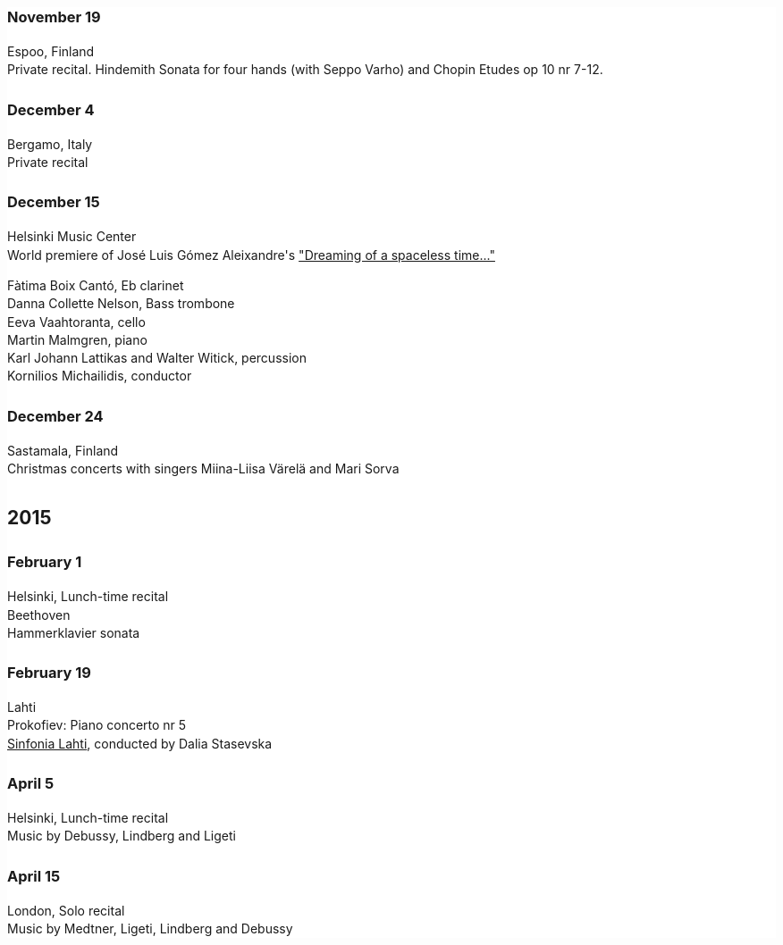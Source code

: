 ### November 19  
Espoo, Finland  
Private recital. Hindemith Sonata for four hands (with Seppo Varho) and Chopin Etudes op 10 nr 7-12.  
  
  
### December 4  
Bergamo, Italy  
Private recital  
  
  
### December 15  
Helsinki Music Center  
World premiere of José Luis Gómez Aleixandre's ["Dreaming of a spaceless time..."](https://www.youtube.com/watch?v=hMY2K0vuC5M&t=10s)   
  
Fàtima Boix Cantó, Eb clarinet  
Danna Collette Nelson, Bass trombone  
Eeva Vaahtoranta, cello  
Martin Malmgren, piano  
Karl Johann Lattikas and Walter Witick, percussion  
Kornilios Michailidis, conductor  
  
  
### December 24  
Sastamala, Finland  
Christmas concerts with singers Miina-Liisa Värelä and Mari Sorva
  
 


## 2015  
  
  
### February 1  
Helsinki, Lunch-time recital  
Beethoven  
Hammerklavier sonata

  
### February 19
Lahti   
Prokofiev: Piano concerto nr 5   
[Sinfonia Lahti](http://www.sinfonialahti.fi/konsertit/konserttikalenteri/kevat15/fi_FI/kevat2015helmikuu/), conducted by Dalia Stasevska   
    
    
### April 5  
Helsinki, Lunch-time recital  
Music by Debussy, Lindberg and Ligeti  

    
### April 15  
London, Solo recital  
Music by Medtner, Ligeti, Lindberg and Debussy  

